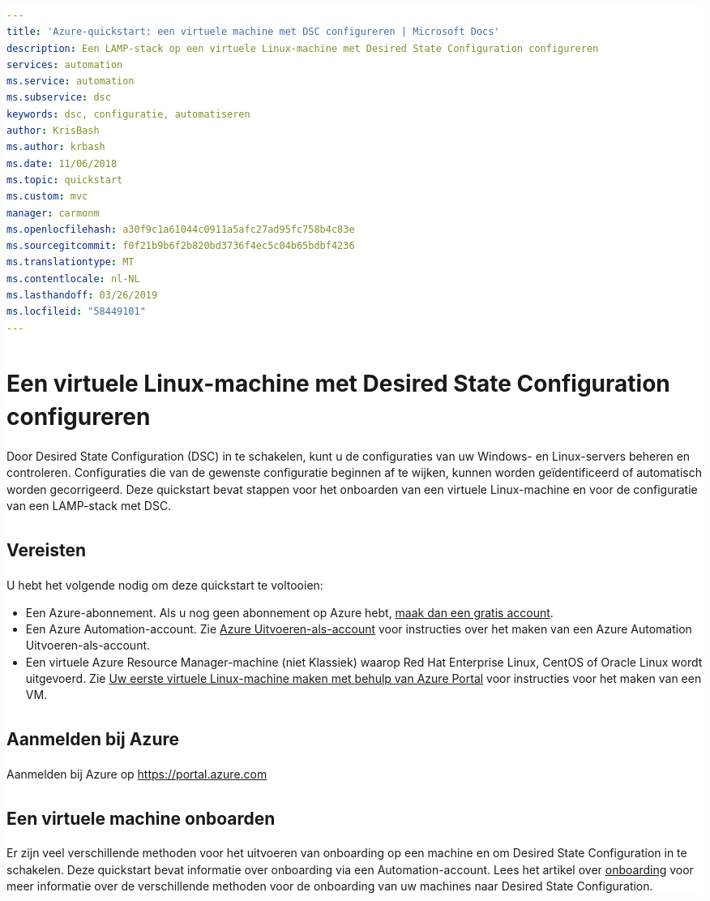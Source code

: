 ```yaml
---
title: 'Azure-quickstart: een virtuele machine met DSC configureren | Microsoft Docs'
description: Een LAMP-stack op een virtuele Linux-machine met Desired State Configuration configureren
services: automation
ms.service: automation
ms.subservice: dsc
keywords: dsc, configuratie, automatiseren
author: KrisBash
ms.author: krbash
ms.date: 11/06/2018
ms.topic: quickstart
ms.custom: mvc
manager: carmonm
ms.openlocfilehash: a30f9c1a61044c0911a5afc27ad95fc758b4c83e
ms.sourcegitcommit: f0f21b9b6f2b820bd3736f4ec5c04b65bdbf4236
ms.translationtype: MT
ms.contentlocale: nl-NL
ms.lasthandoff: 03/26/2019
ms.locfileid: "58449101"
---
```

# <a name="configure-a-linux-virtual-machine-with-desired-state-configuration"></a>Een virtuele Linux-machine met Desired State Configuration configureren

Door Desired State Configuration (DSC) in te schakelen, kunt u de configuraties van uw Windows- en Linux-servers beheren en controleren. Configuraties die van de gewenste configuratie beginnen af te wijken, kunnen worden geïdentificeerd of automatisch worden gecorrigeerd. Deze quickstart bevat stappen voor het onboarden van een virtuele Linux-machine en voor de configuratie van een LAMP-stack met DSC.

## <a name="prerequisites"></a>Vereisten

U hebt het volgende nodig om deze quickstart te voltooien:

* Een Azure-abonnement. Als u nog geen abonnement op Azure hebt, [maak dan een gratis account](https://azure.microsoft.com/free/).
* Een Azure Automation-account. Zie [Azure Uitvoeren-als-account](automation-sec-configure-azure-runas-account.md) voor instructies over het maken van een Azure Automation Uitvoeren-als-account.
* Een virtuele Azure Resource Manager-machine (niet Klassiek) waarop Red Hat Enterprise Linux, CentOS of Oracle Linux wordt uitgevoerd. Zie [Uw eerste virtuele Linux-machine maken met behulp van Azure Portal](../virtual-machines/linux/quick-create-portal.md) voor instructies voor het maken van een VM.

## <a name="sign-in-to-azure"></a>Aanmelden bij Azure
Aanmelden bij Azure op https://portal.azure.com

## <a name="onboard-a-virtual-machine"></a>Een virtuele machine onboarden
Er zijn veel verschillende methoden voor het uitvoeren van onboarding op een machine en om Desired State Configuration in te schakelen. Deze quickstart bevat informatie over onboarding via een Automation-account. Lees het artikel over [onboarding](https://docs.microsoft.com/azure/automation/automation-dsc-onboarding) voor meer informatie over de verschillende methoden voor de onboarding van uw machines naar Desired State Configuration.
